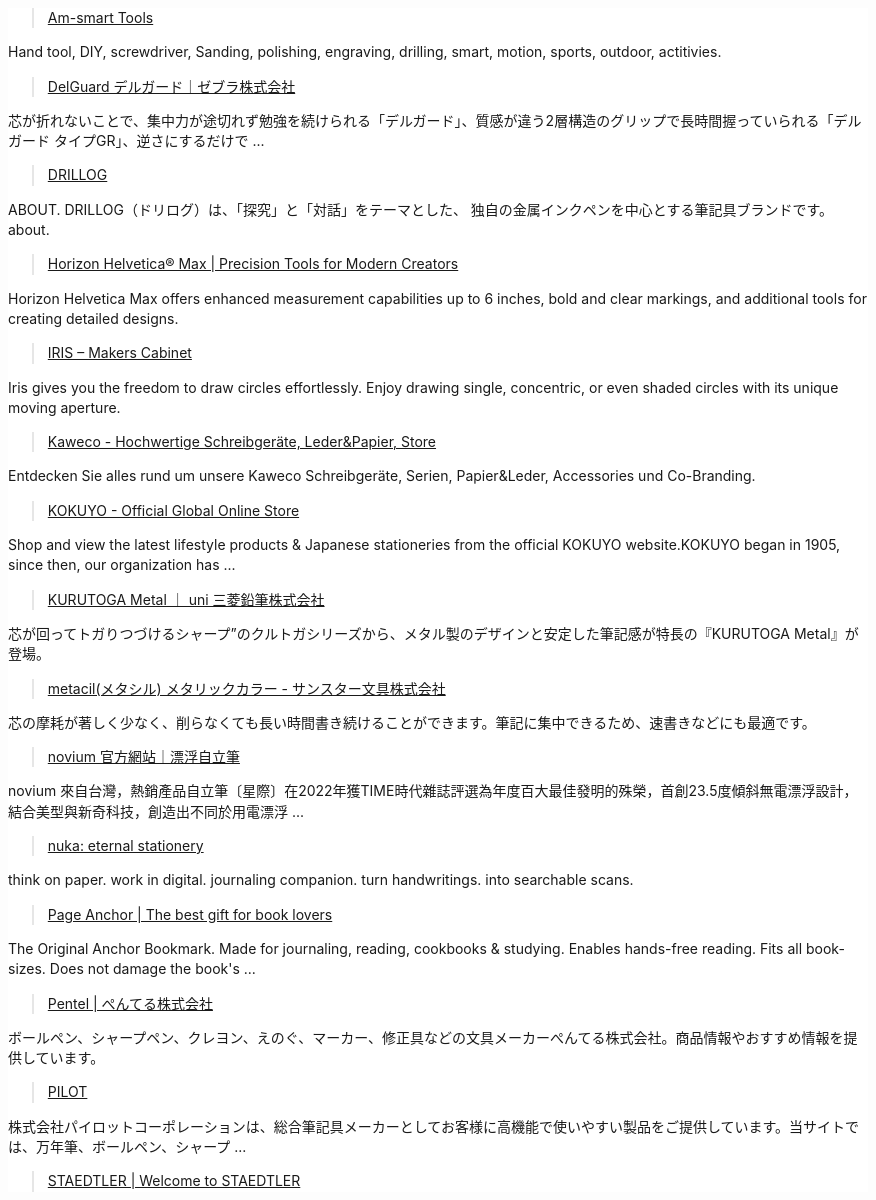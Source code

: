 > [Am-smart Tools](https://am-smart.com)

Hand tool, DIY, screwdriver, Sanding, polishing, engraving, drilling, smart, motion, sports, outdoor, actitivies.

> [DelGuard デルガード｜ゼブラ株式会社](https://www.zebra.co.jp/pro/del_guard)

芯が折れないことで、集中力が途切れず勉強を続けられる「デルガード」、質感が違う2層構造のグリップで長時間握っていられる「デルガード タイプGR」、逆さにするだけで ...

> [DRILLOG](https://drillog.jp)

ABOUT. DRILLOG（ドリログ）は、「探究」と「対話」をテーマとした、 独自の金属インクペンを中心とする筆記具ブランドです。 about.

> [Horizon Helvetica® Max | Precision Tools for Modern Creators](https://www.horizonruler.com)

Horizon Helvetica Max offers enhanced measurement capabilities up to 6 inches, bold and clear markings, and additional tools for creating detailed designs.

> [IRIS – Makers Cabinet](https://www.makerscabinet.com/products/iris)

Iris gives you the freedom to draw circles effortlessly. Enjoy drawing single, concentric, or even shaded circles with its unique moving aperture.

> [Kaweco - Hochwertige Schreibgeräte, Leder&Papier, Store](https://www.kaweco-pen.com)

Entdecken Sie alles rund um unsere Kaweco Schreibgeräte, Serien, Papier&Leder, Accessories und Co-Branding.

> [KOKUYO - Official Global Online Store](https://www.kokuyostore.com)

Shop and view the latest lifestyle products & Japanese stationeries from the official KOKUYO website.KOKUYO began in 1905, since then, our organization has ...

> [KURUTOGA Metal ｜ uni 三菱鉛筆株式会社](https://www.mpuni.co.jp/special/kurutogametal)

芯が回ってトガりつづけるシャープ”のクルトガシリーズから、メタル製のデザインと安定した筆記感が特長の『KURUTOGA Metal』が登場。

> [metacil(メタシル) メタリックカラー - サンスター文具株式会社](https://www.sun-star-st.jp/items/221206114616)

芯の摩耗が著しく少なく、削らなくても長い時間書き続けることができます。筆記に集中できるため、速書きなどにも最適です。

> [novium 官方網站｜漂浮自立筆](https://novium.tw)

novium 來自台灣，熱銷產品自立筆〔星際〕在2022年獲TIME時代雜誌評選為年度百大最佳發明的殊榮，首創23.5度傾斜無電漂浮設計，結合美型與新奇科技，創造出不同於用電漂浮 ...

> [nuka: eternal stationery](https://nuka.me)

think on paper. work in digital. journaling companion. turn handwritings. into searchable scans.

> [Page Anchor | The best gift for book lovers](https://www.page-anchor.com)

The Original Anchor Bookmark. Made for journaling, reading, cookbooks & studying. Enables hands-free reading. Fits all book-sizes. Does not damage the book's ...

> [Pentel | ぺんてる株式会社](https://www.pentel.co.jp)

ボールペン、シャープペン、クレヨン、えのぐ、マーカー、修正具などの文具メーカーぺんてる株式会社。商品情報やおすすめ情報を提供しています。

> [PILOT](https://www.pilot.co.jp)

株式会社パイロットコーポレーションは、総合筆記具メーカーとしてお客様に高機能で使いやすい製品をご提供しています。当サイトでは、万年筆、ボールペン、シャープ ...

> [STAEDTLER | Welcome to STAEDTLER](https://www.staedtler.com)
